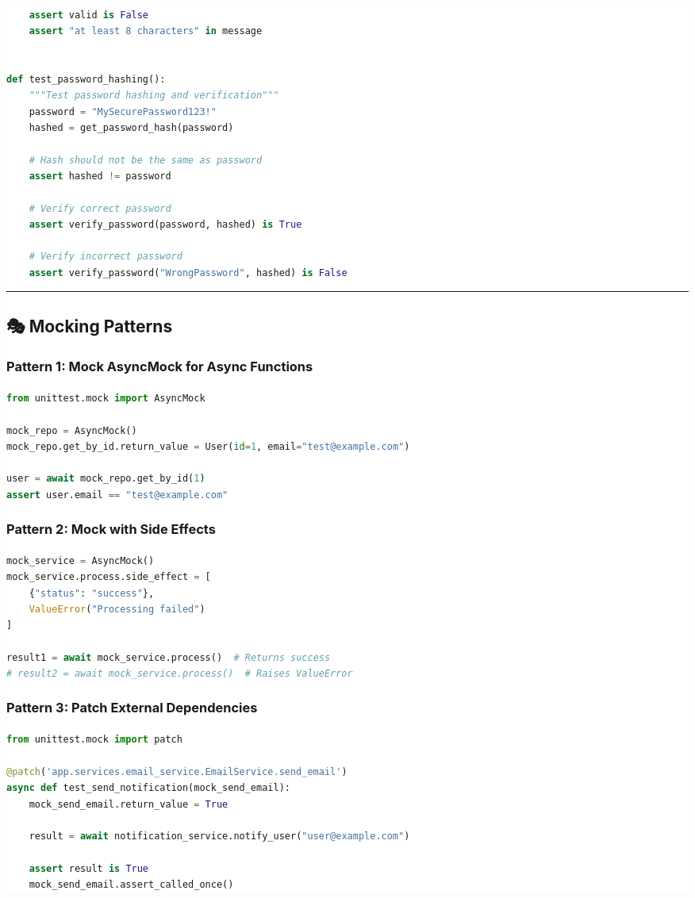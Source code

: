 ```python
    assert valid is False
    assert "at least 8 characters" in message


def test_password_hashing():
    """Test password hashing and verification"""
    password = "MySecurePassword123!"
    hashed = get_password_hash(password)

    # Hash should not be the same as password
    assert hashed != password

    # Verify correct password
    assert verify_password(password, hashed) is True

    # Verify incorrect password
    assert verify_password("WrongPassword", hashed) is False
```

---

## 🎭 Mocking Patterns

### Pattern 1: Mock AsyncMock for Async Functions

```python
from unittest.mock import AsyncMock

mock_repo = AsyncMock()
mock_repo.get_by_id.return_value = User(id=1, email="test@example.com")

user = await mock_repo.get_by_id(1)
assert user.email == "test@example.com"
```

### Pattern 2: Mock with Side Effects

```python
mock_service = AsyncMock()
mock_service.process.side_effect = [
    {"status": "success"},
    ValueError("Processing failed")
]

result1 = await mock_service.process()  # Returns success
# result2 = await mock_service.process()  # Raises ValueError
```

### Pattern 3: Patch External Dependencies

```python
from unittest.mock import patch

@patch('app.services.email_service.EmailService.send_email')
async def test_send_notification(mock_send_email):
    mock_send_email.return_value = True

    result = await notification_service.notify_user("user@example.com")

    assert result is True
    mock_send_email.assert_called_once()
```
